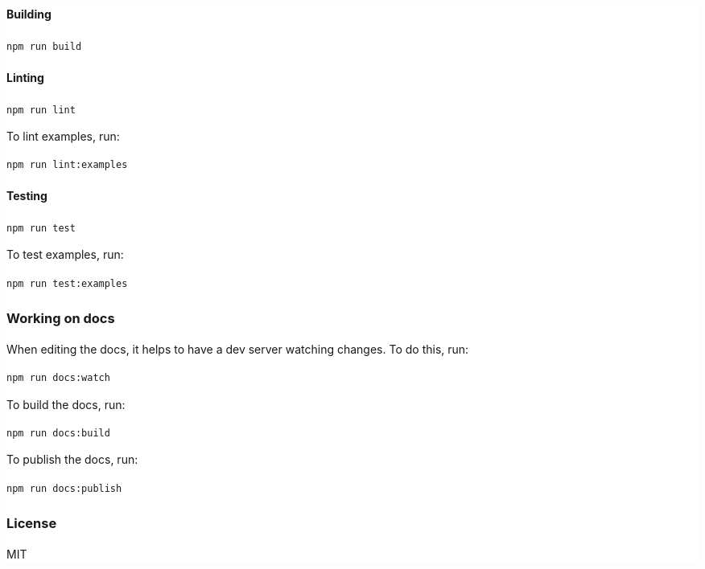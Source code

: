 #### Building

```
npm run build
```

#### Linting

```
npm run lint
```

To lint examples, run:

```
npm run lint:examples
```

#### Testing

```
npm run test
```

To test examples, run:

```
npm run test:examples
```

### Working on docs

When editing the docs, it helps to have a dev server watching changes. To do this, run:

```
npm run docs:watch
```

To build the docs, run:

```
npm run docs:build
```

To publish the docs, run:

```
npm run docs:publish
```


### License

MIT
